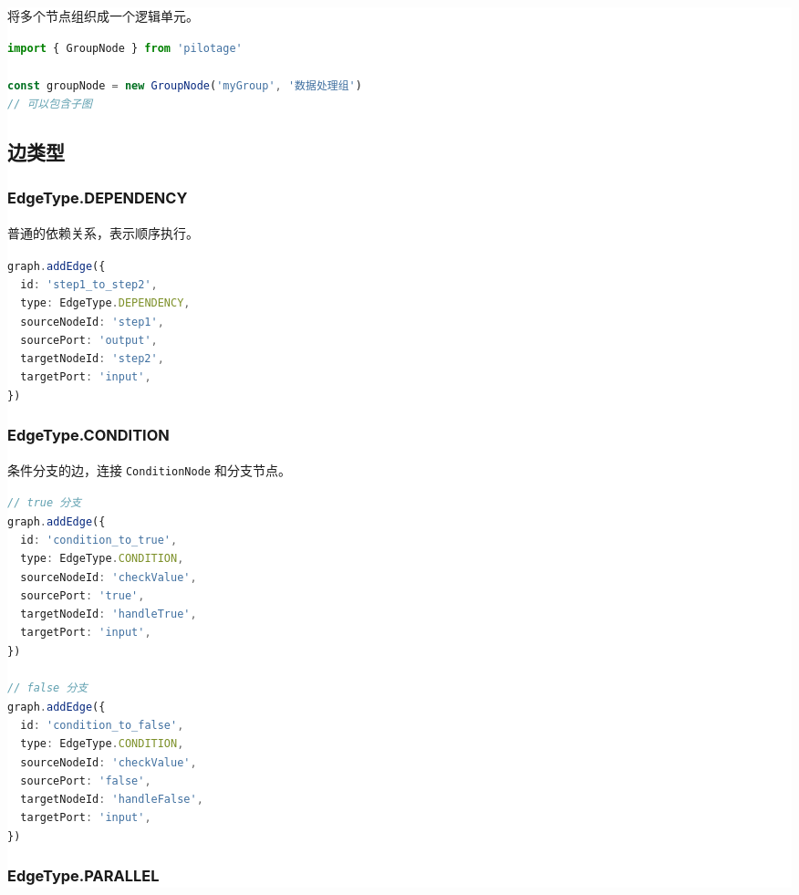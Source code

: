 将多个节点组织成一个逻辑单元。

```typescript
import { GroupNode } from 'pilotage'

const groupNode = new GroupNode('myGroup', '数据处理组')
// 可以包含子图
```

## 边类型

### EdgeType.DEPENDENCY

普通的依赖关系，表示顺序执行。

```typescript
graph.addEdge({
  id: 'step1_to_step2',
  type: EdgeType.DEPENDENCY,
  sourceNodeId: 'step1',
  sourcePort: 'output',
  targetNodeId: 'step2',
  targetPort: 'input',
})
```

### EdgeType.CONDITION

条件分支的边，连接 `ConditionNode` 和分支节点。

```typescript
// true 分支
graph.addEdge({
  id: 'condition_to_true',
  type: EdgeType.CONDITION,
  sourceNodeId: 'checkValue',
  sourcePort: 'true',
  targetNodeId: 'handleTrue',
  targetPort: 'input',
})

// false 分支
graph.addEdge({
  id: 'condition_to_false',
  type: EdgeType.CONDITION,
  sourceNodeId: 'checkValue',
  sourcePort: 'false',
  targetNodeId: 'handleFalse',
  targetPort: 'input',
})
```

### EdgeType.PARALLEL
